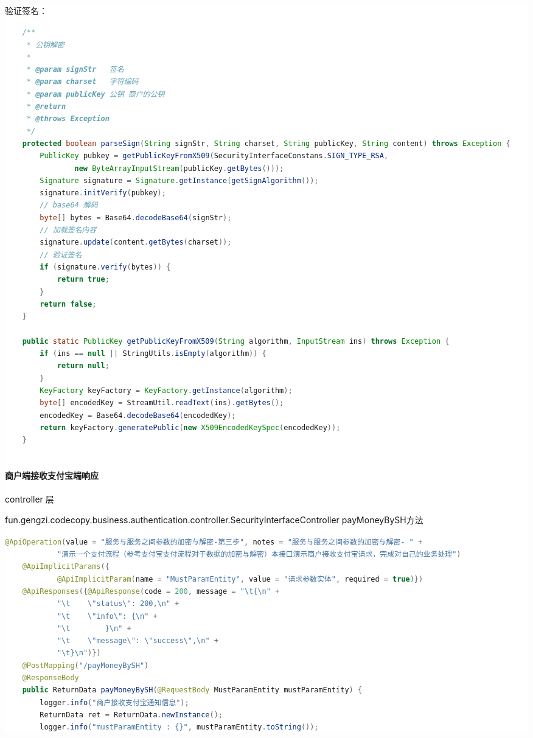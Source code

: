 验证签名：

```java
    /**
     * 公钥解密
     *
     * @param signStr   签名
     * @param charset   字符编码
     * @param publicKey 公钥 商户的公钥
     * @return
     * @throws Exception
     */
    protected boolean parseSign(String signStr, String charset, String publicKey, String content) throws Exception {
        PublicKey pubkey = getPublicKeyFromX509(SecurityInterfaceConstans.SIGN_TYPE_RSA,
                new ByteArrayInputStream(publicKey.getBytes()));
        Signature signature = Signature.getInstance(getSignAlgorithm());
        signature.initVerify(pubkey);
        // base64 解码
        byte[] bytes = Base64.decodeBase64(signStr);
        // 加载签名内容
        signature.update(content.getBytes(charset));
        // 验证签名
        if (signature.verify(bytes)) {
            return true;
        }
        return false;
    }
 
    public static PublicKey getPublicKeyFromX509(String algorithm, InputStream ins) throws Exception {
        if (ins == null || StringUtils.isEmpty(algorithm)) {
            return null;
        }
        KeyFactory keyFactory = KeyFactory.getInstance(algorithm);
        byte[] encodedKey = StreamUtil.readText(ins).getBytes();
        encodedKey = Base64.decodeBase64(encodedKey);
        return keyFactory.generatePublic(new X509EncodedKeySpec(encodedKey));
    }
 
```

 

#### 商户端接收支付宝端响应

controller 层

fun.gengzi.codecopy.business.authentication.controller.SecurityInterfaceController  payMoneyBySH方法

```java
@ApiOperation(value = "服务与服务之间参数的加密与解密-第三步", notes = "服务与服务之间参数的加密与解密- " +
            "演示一个支付流程（参考支付宝支付流程对于数据的加密与解密）本接口演示商户接收支付宝请求，完成对自己的业务处理")
    @ApiImplicitParams({
            @ApiImplicitParam(name = "MustParamEntity", value = "请求参数实体", required = true)})
    @ApiResponses({@ApiResponse(code = 200, message = "\t{\n" +
            "\t    \"status\": 200,\n" +
            "\t    \"info\": {\n" +
            "\t        }\n" +
            "\t    \"message\": \"success\",\n" +
            "\t}\n")})
    @PostMapping("/payMoneyBySH")
    @ResponseBody
    public ReturnData payMoneyBySH(@RequestBody MustParamEntity mustParamEntity) {
        logger.info("商户接收支付宝通知信息");
        ReturnData ret = ReturnData.newInstance();
        logger.info("mustParamEntity : {}", mustParamEntity.toString());
```